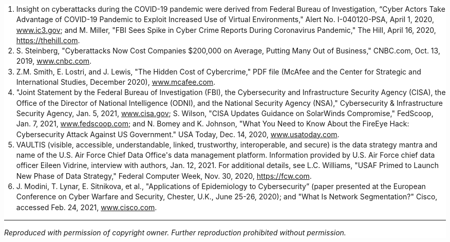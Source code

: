 1.  Insight on cyberattacks during the COVID-19 pandemic were derived from Federal Bureau of Investigation, “Cyber Actors Take Advantage of COVID-19 Pandemic to Exploit Increased Use of Virtual Environments," Alert No. I-040120-PSA, April 1, 2020, www.ic3.gov; and M. Miller, "FBI Sees Spike in Cyber Crime Reports During Coronavirus Pandemic," The Hill, April 16, 2020, https://thehill.com.
2.  S. Steinberg, "Cyberattacks Now Cost Companies $200,000 on Average, Putting Many Out of Business," CNBC.com, Oct. 13, 2019, www.cnbc.com.
3.  Z.M. Smith, E. Lostri, and J. Lewis, "The Hidden Cost of Cybercrime," PDF file (McAfee and the Center for Strategic and International Studies, December 2020), www.mcafee.com.
4.  "Joint Statement by the Federal Bureau of Investigation (FBI), the Cybersecurity and Infrastructure Security Agency (CISA), the Office of the Director of National Intelligence (ODNI), and the National Security Agency (NSA)," Cybersecurity & Infrastructure Security Agency, Jan. 5, 2021, www.cisa.gov; S. Wilson, "CISA Updates Guidance on SolarWinds Compromise," FedScoop, Jan. 7, 2021, www.fedscoop.com; and N. Bomey and K. Johnson, "What You Need to Know About the FireEye Hack: Cybersecurity Attack Against US Government." USA Today, Dec. 14, 2020, www.usatoday.com.
5.  VAULTIS (visible, accessible, understandable, linked, trustworthy, interoperable, and secure) is the data strategy mantra and name of the U.S. Air Force Chief Data Office's data management platform. Information provided by U.S. Air Force chief data officer Eileen Vidrine, interview with authors, Jan. 12, 2021. For additional details, see L.C. Williams, "USAF Primed to Launch New Phase of Data Strategy," Federal Computer Week, Nov. 30, 2020, https://fcw.com.
6.  J. Modini, T. Lynar, E. Sitnikova, et al., "Applications of Epidemiology to Cybersecurity” (paper presented at the European Conference on Cyber Warfare and Security, Chester, U.K., June 25-26, 2020); and "What Is Network Segmentation?" Cisco, accessed Feb. 24, 2021, www.cisco.com.

---
*Reproduced with permission of copyright owner. Further reproduction prohibited without permission.*
